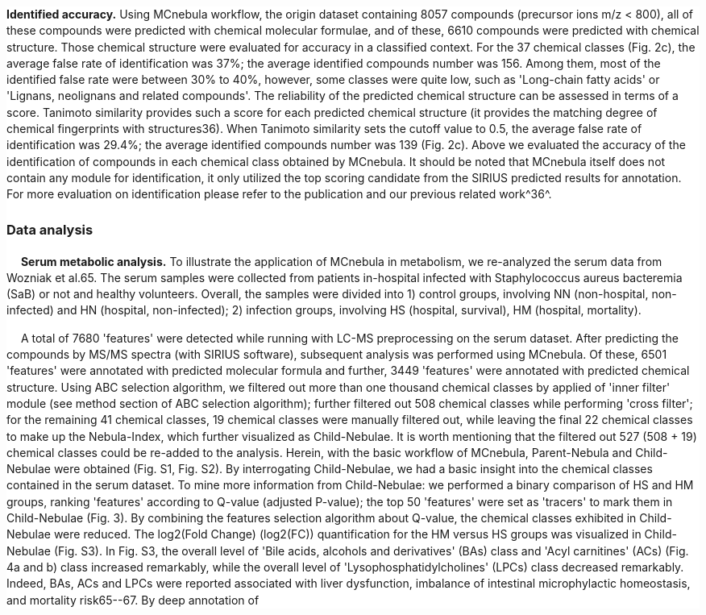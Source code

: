 **Identified accuracy.** Using MCnebula workflow, the origin dataset
containing 8057 compounds (precursor ions m/z &lt; 800), all of these
compounds were predicted with chemical molecular formulae, and of these,
6610 compounds were predicted with chemical structure. Those chemical
structure were evaluated for accuracy in a classified context. For the
37 chemical classes (Fig. 2c), the average false rate of identification
was 37%; the average identified compounds number was 156. Among them,
most of the identified false rate were between 30% to 40%, however, some
classes were quite low, such as 'Long-chain fatty acids' or 'Lignans,
neolignans and related compounds'. The reliability of the predicted
chemical structure can be assessed in terms of a score. Tanimoto
similarity provides such a score for each predicted chemical structure
(it provides the matching degree of chemical fingerprints with
structures36). When Tanimoto similarity sets the cutoff value to 0.5,
the average false rate of identification was 29.4%; the average
identified compounds number was 139 (Fig. 2c). Above we evaluated the
accuracy of the identification of compounds in each chemical class
obtained by MCnebula. It should be noted that MCnebula itself does not
contain any module for identification, it only utilized the top scoring
candidate from the SIRIUS predicted results for annotation. For more
evaluation on identification please refer to the publication and our
previous related work^36^.

### Data analysis

   **Serum metabolic analysis.** To illustrate the application of
MCnebula in metabolism, we re-analyzed the serum data from Wozniak et
al.65. The serum samples were collected from patients in-hospital
infected with Staphylococcus aureus bacteremia (SaB) or not and healthy
volunteers. Overall, the samples were divided into 1) control groups,
involving NN (non-hospital, non-infected) and HN (hospital,
non-infected); 2) infection groups, involving HS (hospital, survival),
HM (hospital, mortality).

   A total of 7680 'features' were detected while running with LC-MS
preprocessing on the serum dataset. After predicting the compounds by
MS/MS spectra (with SIRIUS software), subsequent analysis was performed
using MCnebula. Of these, 6501 'features' were annotated with predicted
molecular formula and further, 3449 'features' were annotated with
predicted chemical structure. Using ABC selection algorithm, we filtered
out more than one thousand chemical classes by applied of 'inner filter'
module (see method section of ABC selection algorithm); further filtered
out 508 chemical classes while performing 'cross filter'; for the
remaining 41 chemical classes, 19 chemical classes were manually
filtered out, while leaving the final 22 chemical classes to make up the
Nebula-Index, which further visualized as Child-Nebulae. It is worth
mentioning that the filtered out 527 (508 + 19) chemical classes could
be re-added to the analysis. Herein, with the basic workflow of
MCnebula, Parent-Nebula and Child-Nebulae were obtained (Fig. S1, Fig.
S2). By interrogating Child-Nebulae, we had a basic insight into the
chemical classes contained in the serum dataset. To mine more
information from Child-Nebulae: we performed a binary comparison of HS
and HM groups, ranking 'features' according to Q-value (adjusted
P-value); the top 50 'features' were set as 'tracers' to mark them in
Child-Nebulae (Fig. 3). By combining the features selection algorithm
about Q-value, the chemical classes exhibited in Child-Nebulae were
reduced. The log2(Fold Change) (log2(FC)) quantification for the HM
versus HS groups was visualized in Child-Nebulae (Fig. S3). In Fig. S3,
the overall level of 'Bile acids, alcohols and derivatives' (BAs) class
and 'Acyl carnitines' (ACs) (Fig. 4a and b) class increased remarkably,
while the overall level of 'Lysophosphatidylcholines' (LPCs) class
decreased remarkably. Indeed, BAs, ACs and LPCs were reported associated
with liver dysfunction, imbalance of intestinal microphylactic
homeostasis, and mortality risk65--67. By deep annotation of
